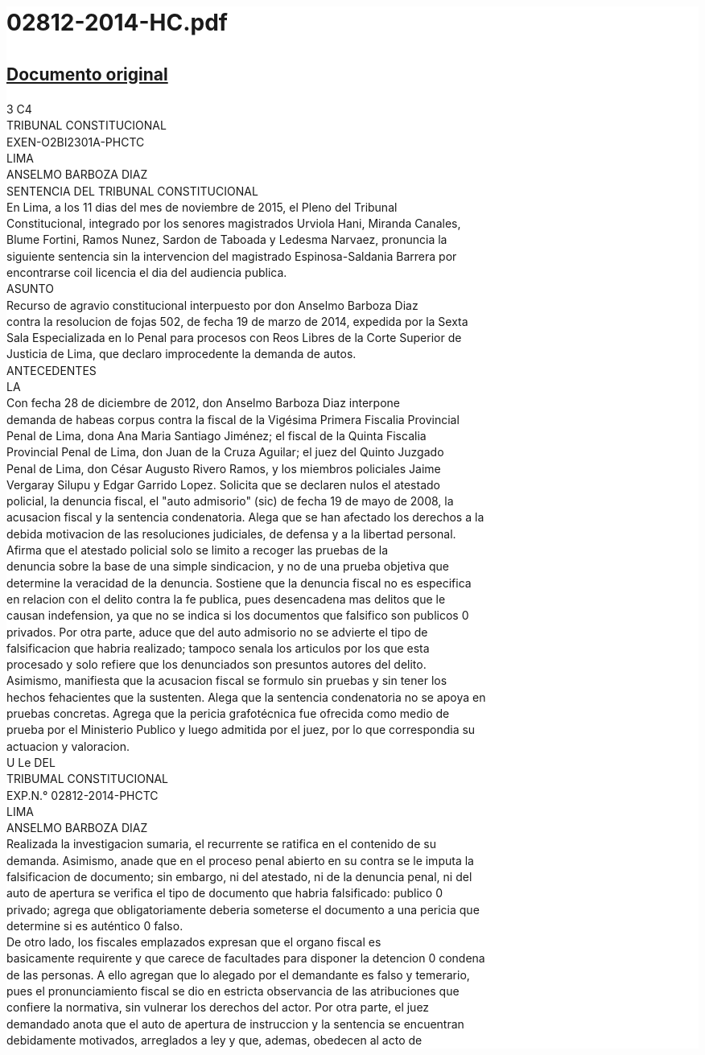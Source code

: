 
02812-2014-HC.pdf
=================
  
[Documento original](https://tc.gob.pe/jurisprudencia/2017/02812-2014-HC.pdf)  
---  
3 C4  
TRIBUNAL CONSTITUCIONAL  
EXEN-O2BI2301A-PHCTC  
LIMA  
ANSELMO BARBOZA DIAZ  
SENTENCIA DEL TRIBUNAL CONSTITUCIONAL  
En Lima, a los 11 dias del mes de noviembre de 2015, el Pleno del Tribunal  
Constitucional, integrado por los senores magistrados Urviola Hani, Miranda Canales,  
Blume Fortini, Ramos Nunez, Sardon de Taboada y Ledesma Narvaez, pronuncia la  
siguiente sentencia sin la intervencion del magistrado Espinosa-Saldania Barrera por  
encontrarse coil licencia el dia del audiencia publica.  
ASUNTO  
Recurso de agravio constitucional interpuesto por don Anselmo Barboza Diaz  
contra la resolucion de fojas 502, de fecha 19 de marzo de 2014, expedida por la Sexta  
Sala Especializada en lo Penal para procesos con Reos Libres de la Corte Superior de  
Justicia de Lima, que declaro improcedente la demanda de autos.  
ANTECEDENTES  
LA  
Con fecha 28 de diciembre de 2012, don Anselmo Barboza Diaz interpone  
demanda de habeas corpus contra la fiscal de la Vigésima Primera Fiscalia Provincial  
Penal de Lima, dona Ana Maria Santiago Jiménez; el fiscal de la Quinta Fiscalia  
Provincial Penal de Lima, don Juan de la Cruza Aguilar; el juez del Quinto Juzgado  
Penal de Lima, don César Augusto Rivero Ramos, y los miembros policiales Jaime  
Vergaray Silupu y Edgar Garrido Lopez. Solicita que se declaren nulos el atestado  
policial, la denuncia fiscal, el "auto admisorio" (sic) de fecha 19 de mayo de 2008, la  
acusacion fiscal y la sentencia condenatoria. Alega que se han afectado los derechos a la  
debida motivacion de las resoluciones judiciales, de defensa y a la libertad personal.  
Afirma que el atestado policial solo se limito a recoger las pruebas de la  
denuncia sobre la base de una simple sindicacion, y no de una prueba objetiva que  
determine la veracidad de la denuncia. Sostiene que la denuncia fiscal no es especifica  
en relacion con el delito contra la fe publica, pues desencadena mas delitos que le  
causan indefension, ya que no se indica si los documentos que falsifico son publicos 0  
privados. Por otra parte, aduce que del auto admisorio no se advierte el tipo de  
falsificacion que habria realizado; tampoco senala los articulos por los que esta  
procesado y solo refiere que los denunciados son presuntos autores del delito.  
Asimismo, manifiesta que la acusacion fiscal se formulo sin pruebas y sin tener los  
hechos fehacientes que la sustenten. Alega que la sentencia condenatoria no se apoya en  
pruebas concretas. Agrega que la pericia grafotécnica fue ofrecida como medio de  
prueba por el Ministerio Publico y luego admitida por el juez, por lo que correspondia su  
actuacion y valoracion.  
U Le DEL  
TRIBUMAL CONSTITUCIONAL  
EXP.N.° 02812-2014-PHCTC  
LIMA  
ANSELMO BARBOZA DIAZ  
Realizada la investigacion sumaria, el recurrente se ratifica en el contenido de su  
demanda. Asimismo, anade que en el proceso penal abierto en su contra se le imputa la  
falsificacion de documento; sin embargo, ni del atestado, ni de la denuncia penal, ni del  
auto de apertura se verifica el tipo de documento que habria falsificado: publico 0  
privado; agrega que obligatoriamente deberia someterse el documento a una pericia que  
determine si es auténtico 0 falso.  
De otro lado, los fiscales emplazados expresan que el organo fiscal es  
basicamente requirente y que carece de facultades para disponer la detencion 0 condena  
de las personas. A ello agregan que lo alegado por el demandante es falso y temerario,  
pues el pronunciamiento fiscal se dio en estricta observancia de las atribuciones que  
confiere la normativa, sin vulnerar los derechos del actor. Por otra parte, el juez  
demandado anota que el auto de apertura de instruccion y la sentencia se encuentran  
debidamente motivados, arreglados a ley y que, ademas, obedecen al acto de  